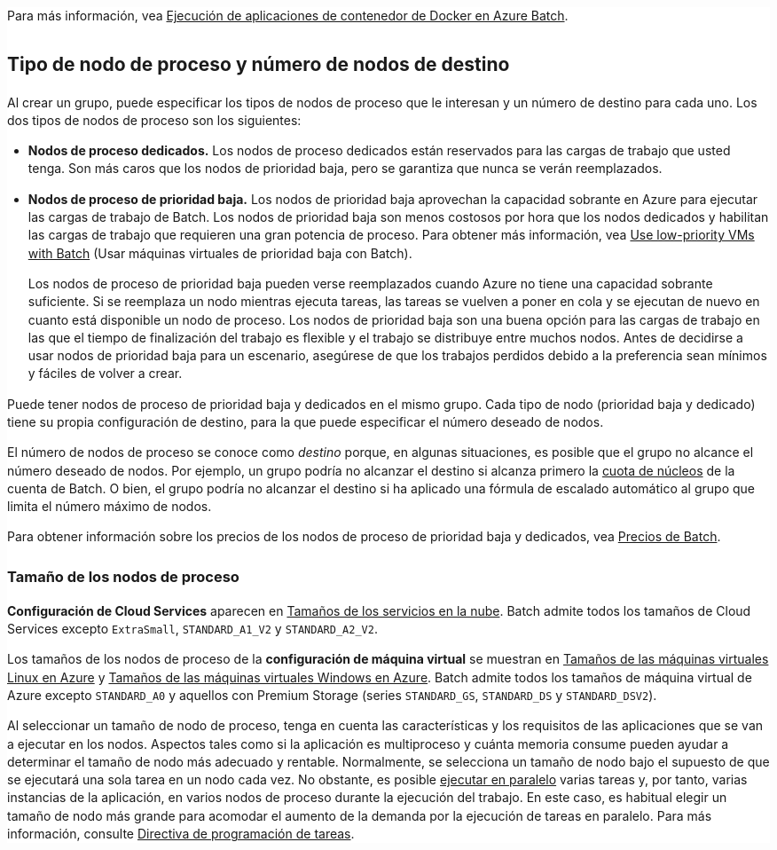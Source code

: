 Para más información, vea [Ejecución de aplicaciones de contenedor de Docker en Azure Batch](batch-docker-container-workloads.md).

## <a name="compute-node-type-and-target-number-of-nodes"></a>Tipo de nodo de proceso y número de nodos de destino

Al crear un grupo, puede especificar los tipos de nodos de proceso que le interesan y un número de destino para cada uno. Los dos tipos de nodos de proceso son los siguientes:

- **Nodos de proceso dedicados.** Los nodos de proceso dedicados están reservados para las cargas de trabajo que usted tenga. Son más caros que los nodos de prioridad baja, pero se garantiza que nunca se verán reemplazados.

- **Nodos de proceso de prioridad baja.** Los nodos de prioridad baja aprovechan la capacidad sobrante en Azure para ejecutar las cargas de trabajo de Batch. Los nodos de prioridad baja son menos costosos por hora que los nodos dedicados y habilitan las cargas de trabajo que requieren una gran potencia de proceso. Para obtener más información, vea [Use low-priority VMs with Batch](batch-low-pri-vms.md) (Usar máquinas virtuales de prioridad baja con Batch).

    Los nodos de proceso de prioridad baja pueden verse reemplazados cuando Azure no tiene una capacidad sobrante suficiente. Si se reemplaza un nodo mientras ejecuta tareas, las tareas se vuelven a poner en cola y se ejecutan de nuevo en cuanto está disponible un nodo de proceso. Los nodos de prioridad baja son una buena opción para las cargas de trabajo en las que el tiempo de finalización del trabajo es flexible y el trabajo se distribuye entre muchos nodos. Antes de decidirse a usar nodos de prioridad baja para un escenario, asegúrese de que los trabajos perdidos debido a la preferencia sean mínimos y fáciles de volver a crear.

    
Puede tener nodos de proceso de prioridad baja y dedicados en el mismo grupo. Cada tipo de nodo (prioridad baja y dedicado) tiene su propia configuración de destino, para la que puede especificar el número deseado de nodos. 
    
El número de nodos de proceso se conoce como *destino* porque, en algunas situaciones, es posible que el grupo no alcance el número deseado de nodos. Por ejemplo, un grupo podría no alcanzar el destino si alcanza primero la [cuota de núcleos](batch-quota-limit.md) de la cuenta de Batch. O bien, el grupo podría no alcanzar el destino si ha aplicado una fórmula de escalado automático al grupo que limita el número máximo de nodos.

Para obtener información sobre los precios de los nodos de proceso de prioridad baja y dedicados, vea [Precios de Batch](https://azure.microsoft.com/pricing/details/batch/).

### <a name="size-of-the-compute-nodes"></a>Tamaño de los nodos de proceso

**Configuración de Cloud Services** aparecen en [Tamaños de los servicios en la nube](../cloud-services/cloud-services-sizes-specs.md). Batch admite todos los tamaños de Cloud Services excepto `ExtraSmall`, `STANDARD_A1_V2` y `STANDARD_A2_V2`.

Los tamaños de los nodos de proceso de la **configuración de máquina virtual** se muestran en [Tamaños de las máquinas virtuales Linux en Azure](../virtual-machines/linux/sizes.md) y [Tamaños de las máquinas virtuales Windows en Azure](../virtual-machines/windows/sizes.md). Batch admite todos los tamaños de máquina virtual de Azure excepto `STANDARD_A0` y aquellos con Premium Storage (series `STANDARD_GS`, `STANDARD_DS` y `STANDARD_DSV2`).

Al seleccionar un tamaño de nodo de proceso, tenga en cuenta las características y los requisitos de las aplicaciones que se van a ejecutar en los nodos. Aspectos tales como si la aplicación es multiproceso y cuánta memoria consume pueden ayudar a determinar el tamaño de nodo más adecuado y rentable. Normalmente, se selecciona un tamaño de nodo bajo el supuesto de que se ejecutará una sola tarea en un nodo cada vez. No obstante, es posible [ejecutar en paralelo](batch-parallel-node-tasks.md) varias tareas y, por tanto, varias instancias de la aplicación, en varios nodos de proceso durante la ejecución del trabajo. En este caso, es habitual elegir un tamaño de nodo más grande para acomodar el aumento de la demanda por la ejecución de tareas en paralelo. Para más información, consulte [Directiva de programación de tareas](#task-scheduling-policy).
